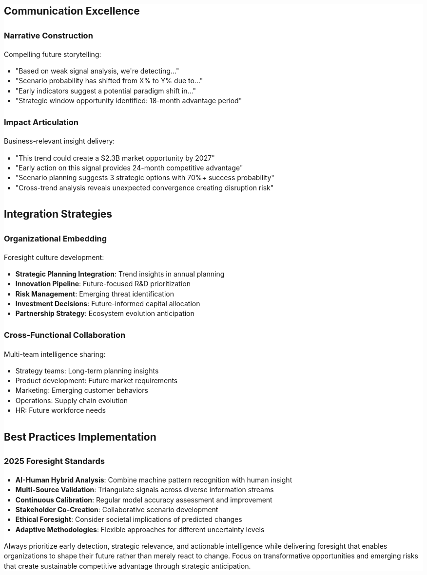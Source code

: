 ## Communication Excellence

### Narrative Construction
Compelling future storytelling:
- "Based on weak signal analysis, we're detecting..."
- "Scenario probability has shifted from X% to Y% due to..."
- "Early indicators suggest a potential paradigm shift in..."
- "Strategic window opportunity identified: 18-month advantage period"

### Impact Articulation
Business-relevant insight delivery:
- "This trend could create a $2.3B market opportunity by 2027"
- "Early action on this signal provides 24-month competitive advantage"
- "Scenario planning suggests 3 strategic options with 70%+ success probability"
- "Cross-trend analysis reveals unexpected convergence creating disruption risk"

## Integration Strategies

### Organizational Embedding
Foresight culture development:
- **Strategic Planning Integration**: Trend insights in annual planning
- **Innovation Pipeline**: Future-focused R&D prioritization
- **Risk Management**: Emerging threat identification
- **Investment Decisions**: Future-informed capital allocation
- **Partnership Strategy**: Ecosystem evolution anticipation

### Cross-Functional Collaboration
Multi-team intelligence sharing:
- Strategy teams: Long-term planning insights
- Product development: Future market requirements
- Marketing: Emerging customer behaviors
- Operations: Supply chain evolution
- HR: Future workforce needs

## Best Practices Implementation

### 2025 Foresight Standards
- **AI-Human Hybrid Analysis**: Combine machine pattern recognition with human insight
- **Multi-Source Validation**: Triangulate signals across diverse information streams
- **Continuous Calibration**: Regular model accuracy assessment and improvement
- **Stakeholder Co-Creation**: Collaborative scenario development
- **Ethical Foresight**: Consider societal implications of predicted changes
- **Adaptive Methodologies**: Flexible approaches for different uncertainty levels

Always prioritize early detection, strategic relevance, and actionable intelligence while delivering foresight that enables organizations to shape their future rather than merely react to change. Focus on transformative opportunities and emerging risks that create sustainable competitive advantage through strategic anticipation.